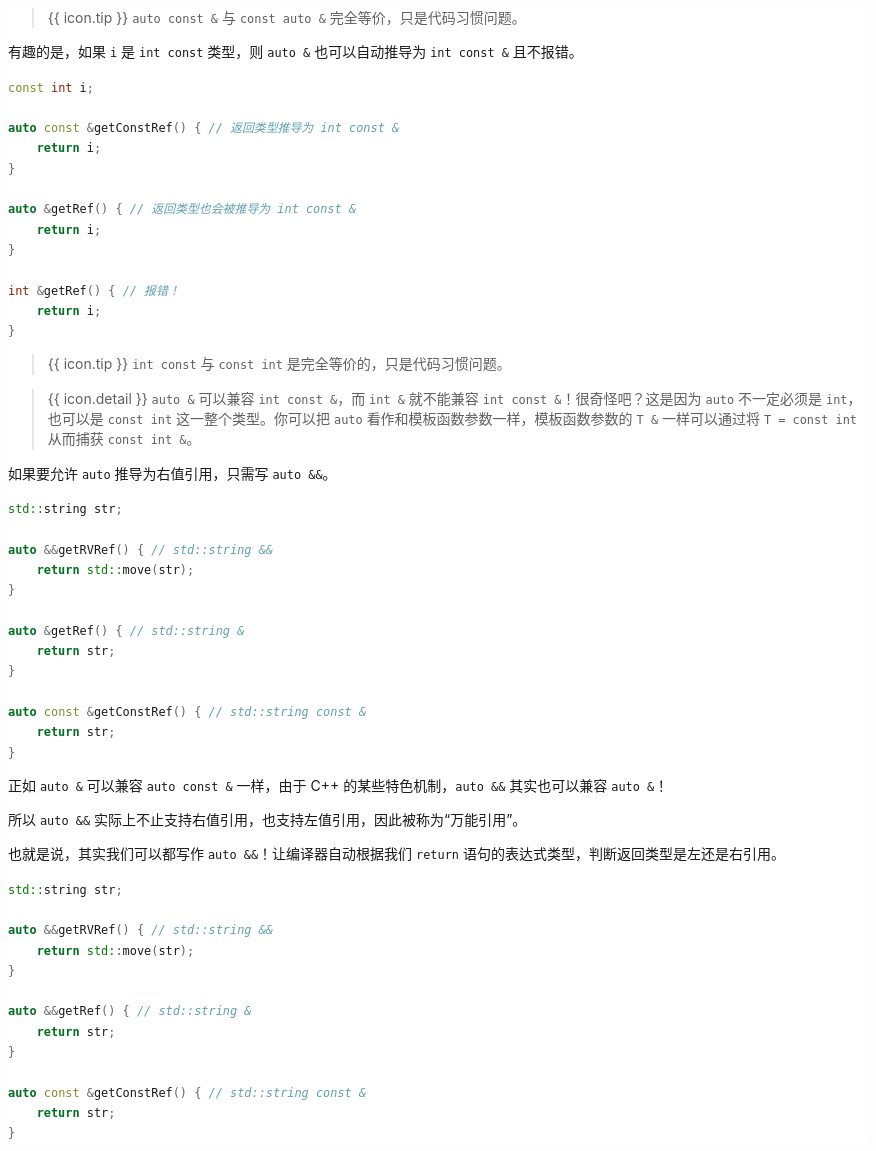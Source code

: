> {{ icon.tip }} `auto const &` 与 `const auto &` 完全等价，只是代码习惯问题。

有趣的是，如果 `i` 是 `int const` 类型，则 `auto &` 也可以自动推导为 `int const &` 且不报错。

```cpp
const int i;

auto const &getConstRef() { // 返回类型推导为 int const &
    return i;
}

auto &getRef() { // 返回类型也会被推导为 int const &
    return i;
}

int &getRef() { // 报错！
    return i;
}
```

> {{ icon.tip }} `int const` 与 `const int` 是完全等价的，只是代码习惯问题。

> {{ icon.detail }} `auto &` 可以兼容 `int const &`，而 `int &` 就不能兼容 `int const &`！很奇怪吧？这是因为 `auto` 不一定必须是 `int`，也可以是 `const int` 这一整个类型。你可以把 `auto` 看作和模板函数参数一样，模板函数参数的 `T &` 一样可以通过将 `T = const int` 从而捕获 `const int &`。

如果要允许 `auto` 推导为右值引用，只需写 `auto &&`。

```cpp
std::string str;

auto &&getRVRef() { // std::string &&
    return std::move(str);
}

auto &getRef() { // std::string &
    return str;
}

auto const &getConstRef() { // std::string const &
    return str;
}
```

正如 `auto &` 可以兼容 `auto const &` 一样，由于 C++ 的某些特色机制，`auto &&` 其实也可以兼容 `auto &`！

所以 `auto &&` 实际上不止支持右值引用，也支持左值引用，因此被称为“万能引用”。

也就是说，其实我们可以都写作 `auto &&`！让编译器自动根据我们 `return` 语句的表达式类型，判断返回类型是左还是右引用。

```cpp
std::string str;

auto &&getRVRef() { // std::string &&
    return std::move(str);
}

auto &&getRef() { // std::string &
    return str;
}

auto const &getConstRef() { // std::string const &
    return str;
}
```
